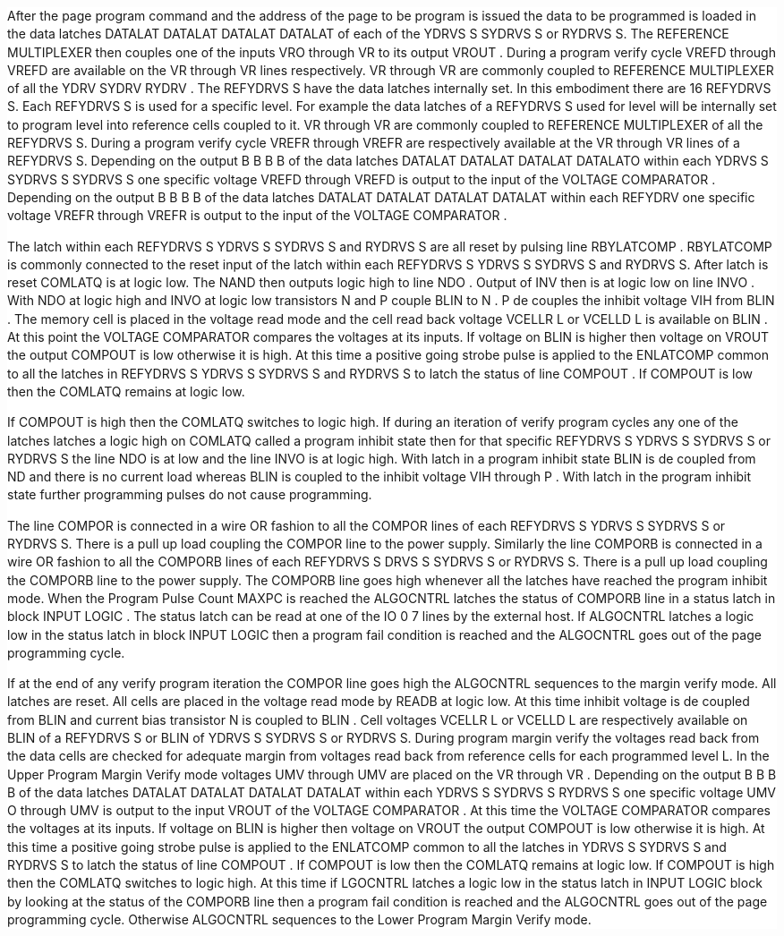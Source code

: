 
After the page program command and the address of the page to be program is issued the data to be programmed is loaded in the data latches DATALAT DATALAT DATALAT DATALAT of each of the YDRVS S SYDRVS S or RYDRVS S. The REFERENCE MULTIPLEXER then couples one of the inputs VRO through VR to its output VROUT . During a program verify cycle VREFD through VREFD are available on the VR through VR lines respectively. VR through VR are commonly coupled to REFERENCE MULTIPLEXER of all the YDRV SYDRV RYDRV . The REFYDRVS S have the data latches internally set. In this embodiment there are 16 REFYDRVS S. Each REFYDRVS S is used for a specific level. For example the data latches of a REFYDRVS S used for level will be internally set to program level into reference cells coupled to it. VR through VR are commonly coupled to REFERENCE MULTIPLEXER of all the REFYDRVS S. During a program verify cycle VREFR through VREFR are respectively available at the VR through VR lines of a REFYDRVS S. Depending on the output B B B B of the data latches DATALAT DATALAT DATALAT DATALATO within each YDRVS S SYDRVS S SYDRVS S one specific voltage VREFD through VREFD is output to the input of the VOLTAGE COMPARATOR . Depending on the output B B B B of the data latches DATALAT DATALAT DATALAT DATALAT within each REFYDRV one specific voltage VREFR through VREFR is output to the input of the VOLTAGE COMPARATOR .

The latch within each REFYDRVS S YDRVS S SYDRVS S and RYDRVS S are all reset by pulsing line RBYLATCOMP . RBYLATCOMP is commonly connected to the reset input of the latch within each REFYDRVS S YDRVS S SYDRVS S and RYDRVS S. After latch is reset COMLATQ is at logic low. The NAND then outputs logic high to line NDO . Output of INV then is at logic low on line INVO . With NDO at logic high and INVO at logic low transistors N and P couple BLIN to N . P de couples the inhibit voltage VIH from BLIN . The memory cell is placed in the voltage read mode and the cell read back voltage VCELLR L or VCELLD L is available on BLIN . At this point the VOLTAGE COMPARATOR compares the voltages at its inputs. If voltage on BLIN is higher then voltage on VROUT the output COMPOUT is low otherwise it is high. At this time a positive going strobe pulse is applied to the ENLATCOMP common to all the latches in REFYDRVS S YDRVS S SYDRVS S and RYDRVS S to latch the status of line COMPOUT . If COMPOUT is low then the COMLATQ remains at logic low.

If COMPOUT is high then the COMLATQ switches to logic high. If during an iteration of verify program cycles any one of the latches latches a logic high on COMLATQ called a program inhibit state then for that specific REFYDRVS S YDRVS S SYDRVS S or RYDRVS S the line NDO is at low and the line INVO is at logic high. With latch in a program inhibit state BLIN is de coupled from ND and there is no current load whereas BLIN is coupled to the inhibit voltage VIH through P . With latch in the program inhibit state further programming pulses do not cause programming.

The line COMPOR is connected in a wire OR fashion to all the COMPOR lines of each REFYDRVS S YDRVS S SYDRVS S or RYDRVS S. There is a pull up load coupling the COMPOR line to the power supply. Similarly the line COMPORB is connected in a wire OR fashion to all the COMPORB lines of each REFYDRVS S DRVS S SYDRVS S or RYDRVS S. There is a pull up load coupling the COMPORB line to the power supply. The COMPORB line goes high whenever all the latches have reached the program inhibit mode. When the Program Pulse Count MAXPC is reached the ALGOCNTRL latches the status of COMPORB line in a status latch in block INPUT LOGIC . The status latch can be read at one of the IO 0 7 lines by the external host. If ALGOCNTRL latches a logic low in the status latch in block INPUT LOGIC then a program fail condition is reached and the ALGOCNTRL goes out of the page programming cycle.

If at the end of any verify program iteration the COMPOR line goes high the ALGOCNTRL sequences to the margin verify mode. All latches are reset. All cells are placed in the voltage read mode by READB at logic low. At this time inhibit voltage is de coupled from BLIN and current bias transistor N is coupled to BLIN . Cell voltages VCELLR L or VCELLD L are respectively available on BLIN of a REFYDRVS S or BLIN of YDRVS S SYDRVS S or RYDRVS S. During program margin verify the voltages read back from the data cells are checked for adequate margin from voltages read back from reference cells for each programmed level L. In the Upper Program Margin Verify mode voltages UMV through UMV are placed on the VR through VR . Depending on the output B B B B of the data latches DATALAT DATALAT DATALAT DATALAT within each YDRVS S SYDRVS S RYDRVS S one specific voltage UMV O through UMV is output to the input VROUT of the VOLTAGE COMPARATOR . At this time the VOLTAGE COMPARATOR compares the voltages at its inputs. If voltage on BLIN is higher then voltage on VROUT the output COMPOUT is low otherwise it is high. At this time a positive going strobe pulse is applied to the ENLATCOMP common to all the latches in YDRVS S SYDRVS S and RYDRVS S to latch the status of line COMPOUT . If COMPOUT is low then the COMLATQ remains at logic low. If COMPOUT is high then the COMLATQ switches to logic high. At this time if LGOCNTRL latches a logic low in the status latch in INPUT LOGIC block by looking at the status of the COMPORB line then a program fail condition is reached and the ALGOCNTRL goes out of the page programming cycle. Otherwise ALGOCNTRL sequences to the Lower Program Margin Verify mode.
